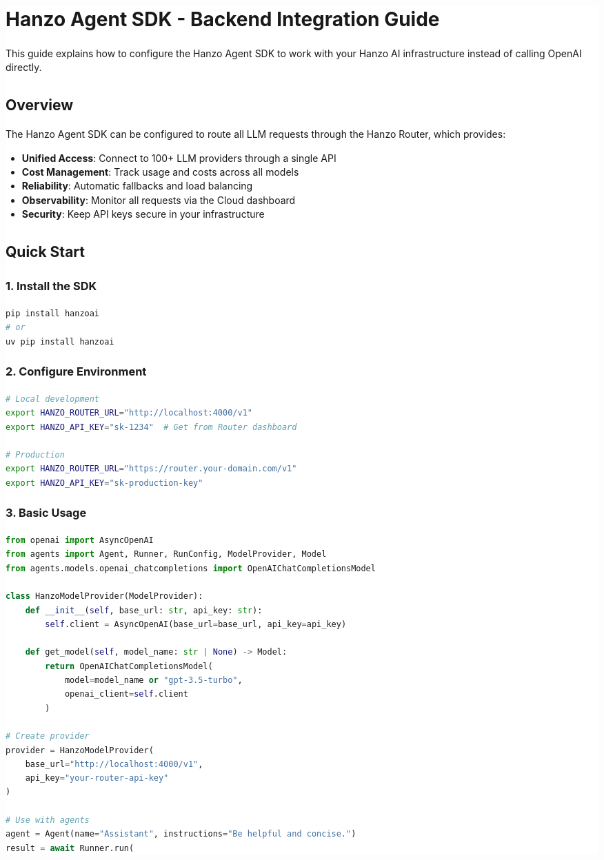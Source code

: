 # Hanzo Agent SDK - Backend Integration Guide

This guide explains how to configure the Hanzo Agent SDK to work with your Hanzo AI infrastructure instead of calling OpenAI directly.

## Overview

The Hanzo Agent SDK can be configured to route all LLM requests through the Hanzo Router, which provides:

- **Unified Access**: Connect to 100+ LLM providers through a single API
- **Cost Management**: Track usage and costs across all models
- **Reliability**: Automatic fallbacks and load balancing
- **Observability**: Monitor all requests via the Cloud dashboard
- **Security**: Keep API keys secure in your infrastructure

## Quick Start

### 1. Install the SDK

```bash
pip install hanzoai
# or
uv pip install hanzoai
```

### 2. Configure Environment

```bash
# Local development
export HANZO_ROUTER_URL="http://localhost:4000/v1"
export HANZO_API_KEY="sk-1234"  # Get from Router dashboard

# Production
export HANZO_ROUTER_URL="https://router.your-domain.com/v1"
export HANZO_API_KEY="sk-production-key"
```

### 3. Basic Usage

```python
from openai import AsyncOpenAI
from agents import Agent, Runner, RunConfig, ModelProvider, Model
from agents.models.openai_chatcompletions import OpenAIChatCompletionsModel

class HanzoModelProvider(ModelProvider):
    def __init__(self, base_url: str, api_key: str):
        self.client = AsyncOpenAI(base_url=base_url, api_key=api_key)
    
    def get_model(self, model_name: str | None) -> Model:
        return OpenAIChatCompletionsModel(
            model=model_name or "gpt-3.5-turbo",
            openai_client=self.client
        )

# Create provider
provider = HanzoModelProvider(
    base_url="http://localhost:4000/v1",
    api_key="your-router-api-key"
)

# Use with agents
agent = Agent(name="Assistant", instructions="Be helpful and concise.")
result = await Runner.run(
```